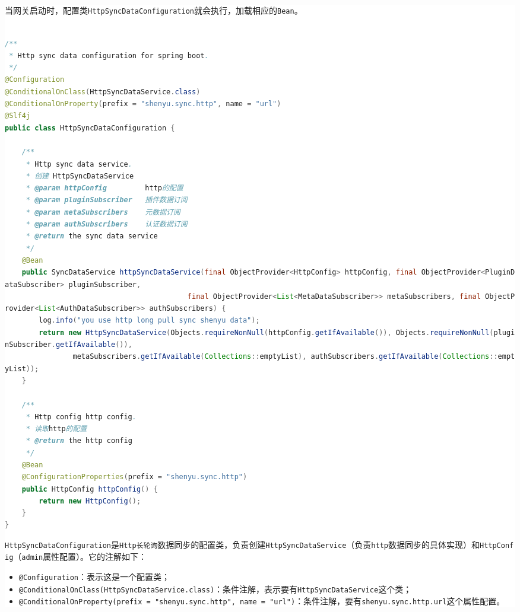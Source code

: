 当网关启动时，配置类`HttpSyncDataConfiguration`就会执行，加载相应的`Bean`。

```java

/**
 * Http sync data configuration for spring boot.
 */
@Configuration
@ConditionalOnClass(HttpSyncDataService.class)
@ConditionalOnProperty(prefix = "shenyu.sync.http", name = "url")
@Slf4j
public class HttpSyncDataConfiguration {

    /**
     * Http sync data service.
     * 创建 HttpSyncDataService 
     * @param httpConfig         http的配置
     * @param pluginSubscriber   插件数据订阅
     * @param metaSubscribers    元数据订阅
     * @param authSubscribers    认证数据订阅
     * @return the sync data service
     */
    @Bean
    public SyncDataService httpSyncDataService(final ObjectProvider<HttpConfig> httpConfig, final ObjectProvider<PluginDataSubscriber> pluginSubscriber,
                                           final ObjectProvider<List<MetaDataSubscriber>> metaSubscribers, final ObjectProvider<List<AuthDataSubscriber>> authSubscribers) {
        log.info("you use http long pull sync shenyu data");
        return new HttpSyncDataService(Objects.requireNonNull(httpConfig.getIfAvailable()), Objects.requireNonNull(pluginSubscriber.getIfAvailable()),
                metaSubscribers.getIfAvailable(Collections::emptyList), authSubscribers.getIfAvailable(Collections::emptyList));
    }

    /**
     * Http config http config.
     * 读取http的配置
     * @return the http config
     */
    @Bean
    @ConfigurationProperties(prefix = "shenyu.sync.http")
    public HttpConfig httpConfig() {
        return new HttpConfig();
    }
}

```

`HttpSyncDataConfiguration`是`Http长轮询`数据同步的配置类，负责创建`HttpSyncDataService`（负责`http`数据同步的具体实现）和`HttpConfig`（`admin`属性配置）。它的注解如下：

- `@Configuration`：表示这是一个配置类；
- `@ConditionalOnClass(HttpSyncDataService.class)`：条件注解，表示要有`HttpSyncDataService`这个类；
- `@ConditionalOnProperty(prefix = "shenyu.sync.http", name = "url")`：条件注解，要有`shenyu.sync.http.url`这个属性配置。
